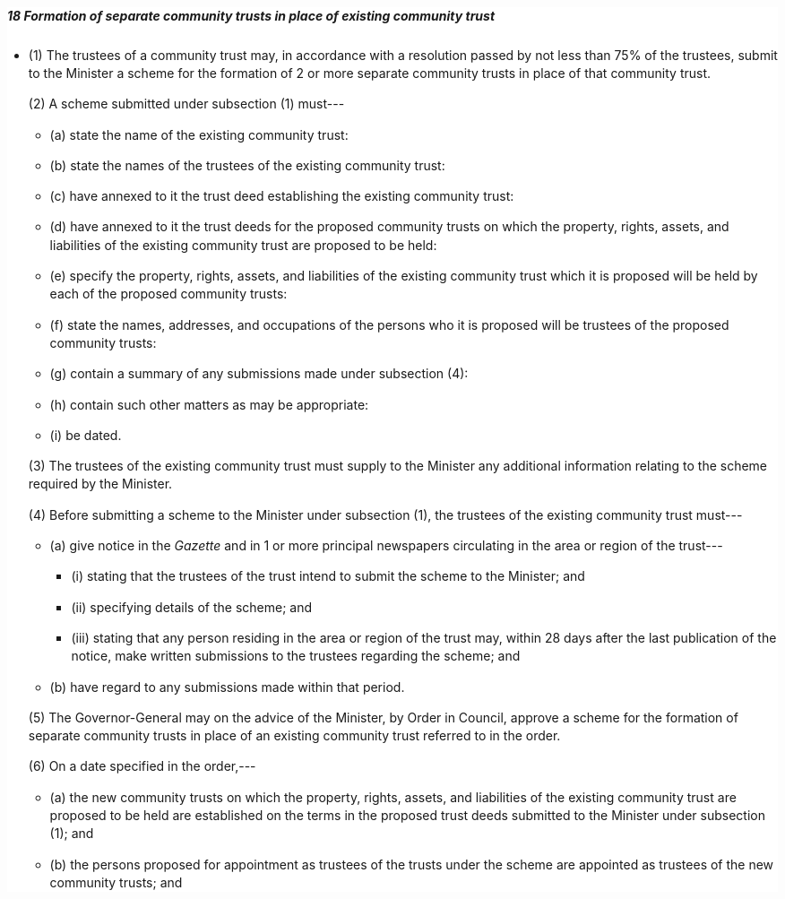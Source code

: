 ##### 18 Formation of separate community trusts in place of existing community trust
    
*   (1) The trustees of a community trust may, in accordance with a resolution passed by not less than 75% of the trustees, submit to the Minister a scheme for the formation of 2 or more separate community trusts in place of that community trust.
    
    (2) A scheme submitted under subsection (1) must---
        
    *   (a) state the name of the existing community trust:
    
    *   (b) state the names of the trustees of the existing community trust:
    
    *   (c) have annexed to it the trust deed establishing the existing community trust:
    
    *   (d) have annexed to it the trust deeds for the proposed community trusts on which the property, rights, assets, and liabilities of the existing community trust are proposed to be held:
    
    *   (e) specify the property, rights, assets, and liabilities of the existing community trust which it is proposed will be held by each of the proposed community trusts:
    
    *   (f) state the names, addresses, and occupations of the persons who it is proposed will be trustees of the proposed community trusts:
    
    *   (g) contain a summary of any submissions made under subsection (4):
    
    *   (h) contain such other matters as may be appropriate:
    
    *   (i) be dated.
    
    (3) The trustees of the existing community trust must supply to the Minister any additional information relating to the scheme required by the Minister.
    
    (4) Before submitting a scheme to the Minister under subsection (1), the trustees of the existing community trust must---
        
    *   (a) give notice in the _Gazette_ and in 1 or more principal newspapers circulating in the area or region of the trust---
            
        *   (i) stating that the trustees of the trust intend to submit the scheme to the Minister; and
        
        *   (ii) specifying details of the scheme; and
        
        *   (iii) stating that any person residing in the area or region of the trust may, within 28 days after the last publication of the notice, make written submissions to the trustees regarding the scheme; and
        
        
    
    *   (b) have regard to any submissions made within that period.
    
    (5) The Governor-General may on the advice of the Minister, by Order in Council, approve a scheme for the formation of separate community trusts in place of an existing community trust referred to in the order.
    
    (6) On a date specified in the order,---
        
    *   (a) the new community trusts on which the property, rights, assets, and liabilities of the existing community trust are proposed to be held are established on the terms in the proposed trust deeds submitted to the Minister under subsection (1); and
    
    *   (b) the persons proposed for appointment as trustees of the trusts under the scheme are appointed as trustees of the new community trusts; and
    